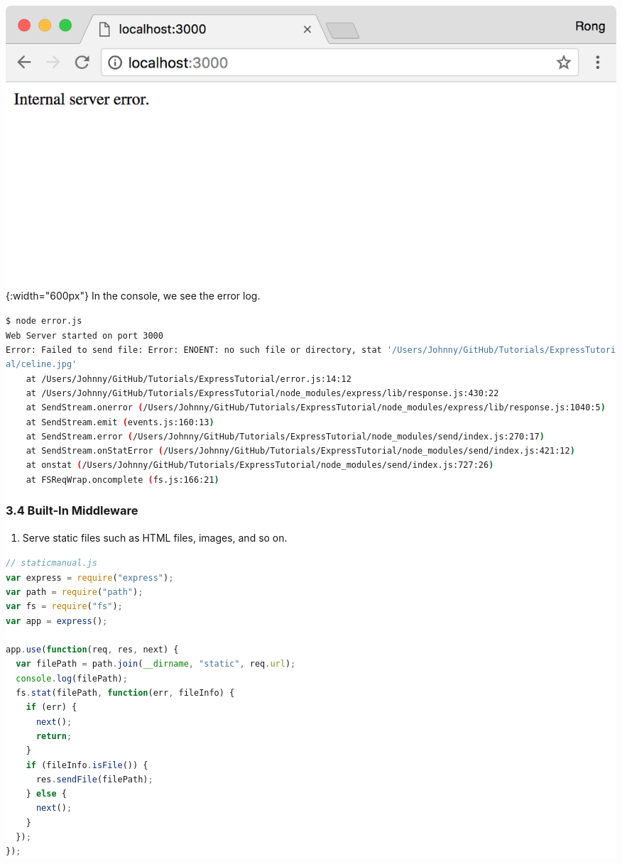 ![image](/public/images/frontend/2552/internalerror.png){:width="600px"}
In the console, we see the error log.
```sh
$ node error.js
Web Server started on port 3000
Error: Failed to send file: Error: ENOENT: no such file or directory, stat '/Users/Johnny/GitHub/Tutorials/ExpressTutorial/celine.jpg'
    at /Users/Johnny/GitHub/Tutorials/ExpressTutorial/error.js:14:12
    at /Users/Johnny/GitHub/Tutorials/ExpressTutorial/node_modules/express/lib/response.js:430:22
    at SendStream.onerror (/Users/Johnny/GitHub/Tutorials/ExpressTutorial/node_modules/express/lib/response.js:1040:5)
    at SendStream.emit (events.js:160:13)
    at SendStream.error (/Users/Johnny/GitHub/Tutorials/ExpressTutorial/node_modules/send/index.js:270:17)
    at SendStream.onStatError (/Users/Johnny/GitHub/Tutorials/ExpressTutorial/node_modules/send/index.js:421:12)
    at onstat (/Users/Johnny/GitHub/Tutorials/ExpressTutorial/node_modules/send/index.js:727:26)
    at FSReqWrap.oncomplete (fs.js:166:21)
```
### 3.4 Built-In Middleware
1) Serve static files such as HTML files, images, and so on.
```javascript
// staticmanual.js
var express = require("express");
var path = require("path");
var fs = require("fs");
var app = express();

app.use(function(req, res, next) {
  var filePath = path.join(__dirname, "static", req.url);
  console.log(filePath);
  fs.stat(filePath, function(err, fileInfo) {
    if (err) {
      next();
      return;
    }
    if (fileInfo.isFile()) {
      res.sendFile(filePath);
    } else {
      next();
    }
  });
});
```